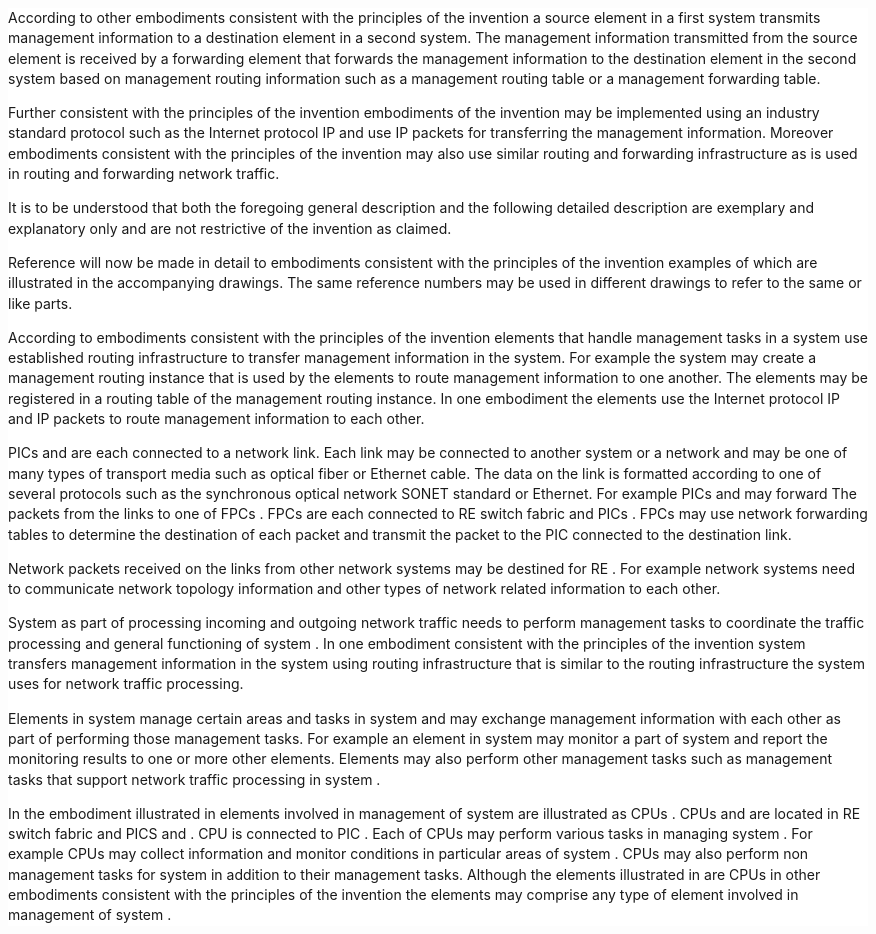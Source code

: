 According to other embodiments consistent with the principles of the invention a source element in a first system transmits management information to a destination element in a second system. The management information transmitted from the source element is received by a forwarding element that forwards the management information to the destination element in the second system based on management routing information such as a management routing table or a management forwarding table.

Further consistent with the principles of the invention embodiments of the invention may be implemented using an industry standard protocol such as the Internet protocol IP and use IP packets for transferring the management information. Moreover embodiments consistent with the principles of the invention may also use similar routing and forwarding infrastructure as is used in routing and forwarding network traffic.

It is to be understood that both the foregoing general description and the following detailed description are exemplary and explanatory only and are not restrictive of the invention as claimed.

Reference will now be made in detail to embodiments consistent with the principles of the invention examples of which are illustrated in the accompanying drawings. The same reference numbers may be used in different drawings to refer to the same or like parts.

According to embodiments consistent with the principles of the invention elements that handle management tasks in a system use established routing infrastructure to transfer management information in the system. For example the system may create a management routing instance that is used by the elements to route management information to one another. The elements may be registered in a routing table of the management routing instance. In one embodiment the elements use the Internet protocol IP and IP packets to route management information to each other.

PICs and are each connected to a network link. Each link may be connected to another system or a network and may be one of many types of transport media such as optical fiber or Ethernet cable. The data on the link is formatted according to one of several protocols such as the synchronous optical network SONET standard or Ethernet. For example PICs and may forward The packets from the links to one of FPCs . FPCs are each connected to RE switch fabric and PICs . FPCs may use network forwarding tables to determine the destination of each packet and transmit the packet to the PIC connected to the destination link.

Network packets received on the links from other network systems may be destined for RE . For example network systems need to communicate network topology information and other types of network related information to each other.

System as part of processing incoming and outgoing network traffic needs to perform management tasks to coordinate the traffic processing and general functioning of system . In one embodiment consistent with the principles of the invention system transfers management information in the system using routing infrastructure that is similar to the routing infrastructure the system uses for network traffic processing.

Elements in system manage certain areas and tasks in system and may exchange management information with each other as part of performing those management tasks. For example an element in system may monitor a part of system and report the monitoring results to one or more other elements. Elements may also perform other management tasks such as management tasks that support network traffic processing in system .

In the embodiment illustrated in elements involved in management of system are illustrated as CPUs . CPUs and are located in RE switch fabric and PICS and . CPU is connected to PIC . Each of CPUs may perform various tasks in managing system . For example CPUs may collect information and monitor conditions in particular areas of system . CPUs may also perform non management tasks for system in addition to their management tasks. Although the elements illustrated in are CPUs in other embodiments consistent with the principles of the invention the elements may comprise any type of element involved in management of system .
